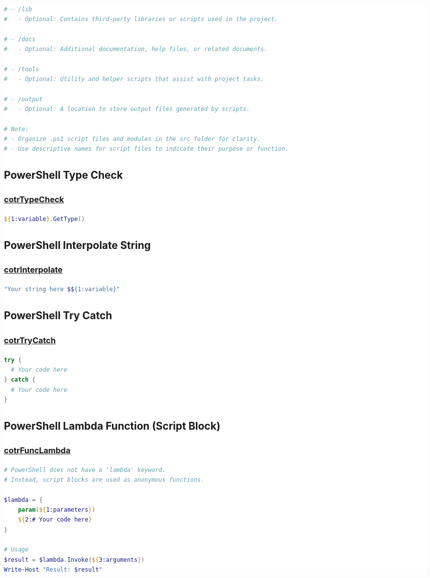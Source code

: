```powershell
# - /lib
#   - Optional: Contains third-party libraries or scripts used in the project.

# - /docs
#   - Optional: Additional documentation, help files, or related documents.

# - /tools
#   - Optional: Utility and helper scripts that assist with project tasks.

# - /output
#   - Optional: A location to store output files generated by scripts.

# Note:
# - Organize .ps1 script files and modules in the src folder for clarity.
# - Use descriptive names for script files to indicate their purpose or function.
```

## PowerShell Type Check

### [cotrTypeCheck](/snippets/cotrTypeCheck)

```powershell
${1:variable}.GetType()
```

## PowerShell Interpolate String

### [cotrInterpolate](/snippets/cotrInterpolate)

```powershell
"Your string here $${1:variable}"
```

## PowerShell Try Catch

### [cotrTryCatch](/snippets/cotrTryCatch)

```powershell
try {
  # Your code here
} catch {
  # Your code here
}
```

## PowerShell Lambda Function (Script Block)

### [cotrFuncLambda](/snippets/cotrFuncLambda)

```powershell
# PowerShell does not have a 'lambda' keyword.
# Instead, script blocks are used as anonymous functions.

$lambda = {
    param(${1:parameters})
    ${2:# Your code here}
}

# Usage
$result = $lambda.Invoke(${3:arguments})
Write-Host "Result: $result"
```
